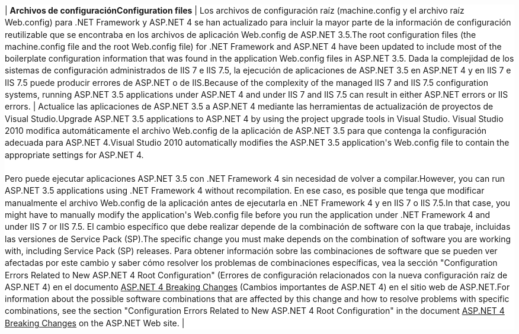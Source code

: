 | <span data-ttu-id="5b737-148">**Archivos de configuración**</span><span class="sxs-lookup"><span data-stu-id="5b737-148">**Configuration files**</span></span> | <span data-ttu-id="5b737-149">Los archivos de configuración raíz (machine.config y el archivo raíz Web.config) para .NET Framework y ASP.NET 4 se han actualizado para incluir la mayor parte de la información de configuración reutilizable que se encontraba en los archivos de aplicación Web.config de ASP.NET 3.5.</span><span class="sxs-lookup"><span data-stu-id="5b737-149">The root configuration files (the machine.config file and the root Web.config file) for .NET Framework and ASP.NET 4 have been updated to include most of the boilerplate configuration information that was found in the application Web.config files in ASP.NET 3.5.</span></span> <span data-ttu-id="5b737-150">Dada la complejidad de los sistemas de configuración administrados de IIS 7 e IIS 7.5, la ejecución de aplicaciones de ASP.NET 3.5 en ASP.NET 4 y en IIS 7 e IIS 7.5 puede producir errores de ASP.NET o de IIS.</span><span class="sxs-lookup"><span data-stu-id="5b737-150">Because of the complexity of the managed IIS 7 and IIS 7.5 configuration systems, running ASP.NET 3.5 applications under ASP.NET 4 and under IIS 7 and IIS 7.5 can result in either ASP.NET errors or IIS errors.</span></span> | <span data-ttu-id="5b737-151">Actualice las aplicaciones de ASP.NET 3.5 a ASP.NET 4 mediante las herramientas de actualización de proyectos de Visual Studio.</span><span class="sxs-lookup"><span data-stu-id="5b737-151">Upgrade ASP.NET 3.5 applications to ASP.NET 4 by using the project upgrade tools in Visual Studio.</span></span> <span data-ttu-id="5b737-152">Visual Studio 2010 modifica automáticamente el archivo Web.config de la aplicación de ASP.NET 3.5 para que contenga la configuración adecuada para ASP.NET 4.</span><span class="sxs-lookup"><span data-stu-id="5b737-152">Visual Studio 2010 automatically modifies the ASP.NET 3.5 application's Web.config file to contain the appropriate settings for ASP.NET 4.</span></span><br><br><span data-ttu-id="5b737-153">Pero puede ejecutar aplicaciones ASP.NET 3.5 con .NET Framework 4 sin necesidad de volver a compilar.</span><span class="sxs-lookup"><span data-stu-id="5b737-153">However, you can run ASP.NET 3.5 applications using .NET Framework 4 without recompilation.</span></span> <span data-ttu-id="5b737-154">En ese caso, es posible que tenga que modificar manualmente el archivo Web.config de la aplicación antes de ejecutarla en .NET Framework 4 y en IIS 7 o IIS 7.5.</span><span class="sxs-lookup"><span data-stu-id="5b737-154">In that case, you might have to manually modify the application's Web.config file before you run the application under .NET Framework 4 and under IIS 7 or IIS 7.5.</span></span> <span data-ttu-id="5b737-155">El cambio específico que debe realizar depende de la combinación de software con la que trabaje, incluidas las versiones de Service Pack (SP).</span><span class="sxs-lookup"><span data-stu-id="5b737-155">The specific change you must make depends on the combination of software you are working with, including Service Pack (SP) releases.</span></span> <span data-ttu-id="5b737-156">Para obtener información sobre las combinaciones de software que se pueden ver afectadas por este cambio y saber cómo resolver los problemas de combinaciones específicas, vea la sección "Configuration Errors Related to New ASP.NET 4 Root Configuration" (Errores de configuración relacionados con la nueva configuración raíz de ASP.NET 4) en el documento [ASP.NET 4 Breaking Changes](/aspnet/whitepapers/aspnet4/breaking-changes) (Cambios importantes de ASP.NET 4) en el sitio web de ASP.NET.</span><span class="sxs-lookup"><span data-stu-id="5b737-156">For information about the possible software combinations that are affected by this change and how to resolve problems with specific combinations, see the section "Configuration Errors Related to New ASP.NET 4 Root Configuration" in the document [ASP.NET 4 Breaking Changes](/aspnet/whitepapers/aspnet4/breaking-changes) on the ASP.NET Web site.</span></span> |